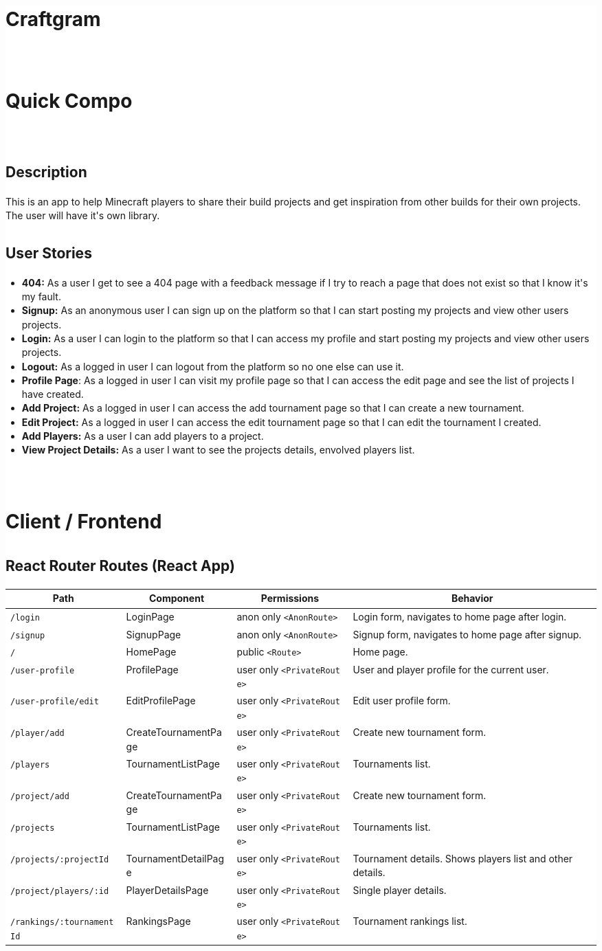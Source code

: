 # Craftgram

<br>

# Quick Compo

<br>

## Description

This is an app to help Minecraft players to share their build projects and get inspiration from other builds for their own projects. The user will have it's own library.

## User Stories

- **404:** As a user I get to see a 404 page with a feedback message if I try to reach a page that does not exist so that I know it's my fault.
- **Signup:** As an anonymous user I can sign up on the platform so that I can start posting my projects and view other users projects.
- **Login:** As a user I can login to the platform so that I can access my profile and start posting my projects and view other users projects.
- **Logout:** As a logged in user I can logout from the platform so no one else can use it.
- **Profile Page**: As a logged in user I can visit my profile page so that I can access the edit page and see the list of projects I have created.
- **Add Project:** As a logged in user I can access the add tournament page so that I can create a new tournament.
- **Edit Project:** As a logged in user I can access the edit tournament page so that I can edit the tournament I created.
- **Add Players:** As a user I can add players to a project.
- **View Project Details:** As a user I want to see the projects details, envolved players list.



<br>

# Client / Frontend

## React Router Routes (React App)

| Path                      | Component            | Permissions                | Behavior                                                  |
| ------------------------- | -------------------- | -------------------------- | --------------------------------------------------------- |
| `/login`                  | LoginPage            | anon only `<AnonRoute>`    | Login form, navigates to home page after login.           |
| `/signup`                 | SignupPage           | anon only `<AnonRoute>`    | Signup form, navigates to home page after signup.         |
| `/`                       | HomePage             | public `<Route>`           | Home page.                                                |
| `/user-profile`           | ProfilePage          | user only `<PrivateRoute>` | User and player profile for the current user.             |
| `/user-profile/edit`      | EditProfilePage      | user only `<PrivateRoute>` | Edit user profile form.                                   |
| `/player/add`             | CreateTournamentPage | user only `<PrivateRoute>` | Create new tournament form.                               |
| `/players`                | TournamentListPage   | user only `<PrivateRoute>` | Tournaments list.                                         |
| `/project/add`            | CreateTournamentPage | user only `<PrivateRoute>` | Create new tournament form.                               |
| `/projects`               | TournamentListPage   | user only `<PrivateRoute>` | Tournaments list.                                         |
| `/projects/:projectId`    | TournamentDetailPage | user only `<PrivateRoute>` | Tournament details. Shows players list and other details. |
| `/project/players/:id`    | PlayerDetailsPage    | user only `<PrivateRoute>` | Single player details.                                    |
| `/rankings/:tournamentId` | RankingsPage         | user only `<PrivateRoute>` | Tournament rankings list.                                 |